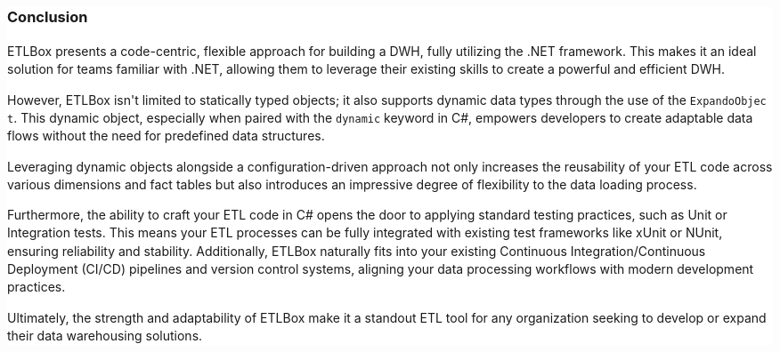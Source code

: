 ### Conclusion

ETLBox presents a code-centric, flexible approach for building a DWH, fully utilizing the .NET framework. This makes it an ideal solution for teams familiar with .NET, allowing them to leverage their existing skills to create a powerful and efficient DWH.

However, ETLBox isn't limited to statically typed objects; it also supports dynamic data types through the use of the `ExpandoObject`. This dynamic object, especially when paired with the `dynamic` keyword in C#, empowers developers to create adaptable data flows without the need for predefined data structures.

Leveraging dynamic objects alongside a configuration-driven approach not only increases the reusability of your ETL code across various dimensions and fact tables but also introduces an impressive degree of flexibility to the data loading process.

Furthermore, the ability to craft your ETL code in C# opens the door to applying standard testing practices, such as Unit or Integration tests. This means your ETL processes can be fully integrated with existing test frameworks like xUnit or NUnit, ensuring reliability and stability. Additionally, ETLBox naturally fits into your existing Continuous Integration/Continuous Deployment (CI/CD) pipelines and version control systems, aligning your data processing workflows with modern development practices.

Ultimately, the strength and adaptability of ETLBox make it a standout ETL tool for any organization seeking to develop or expand their data warehousing solutions.
